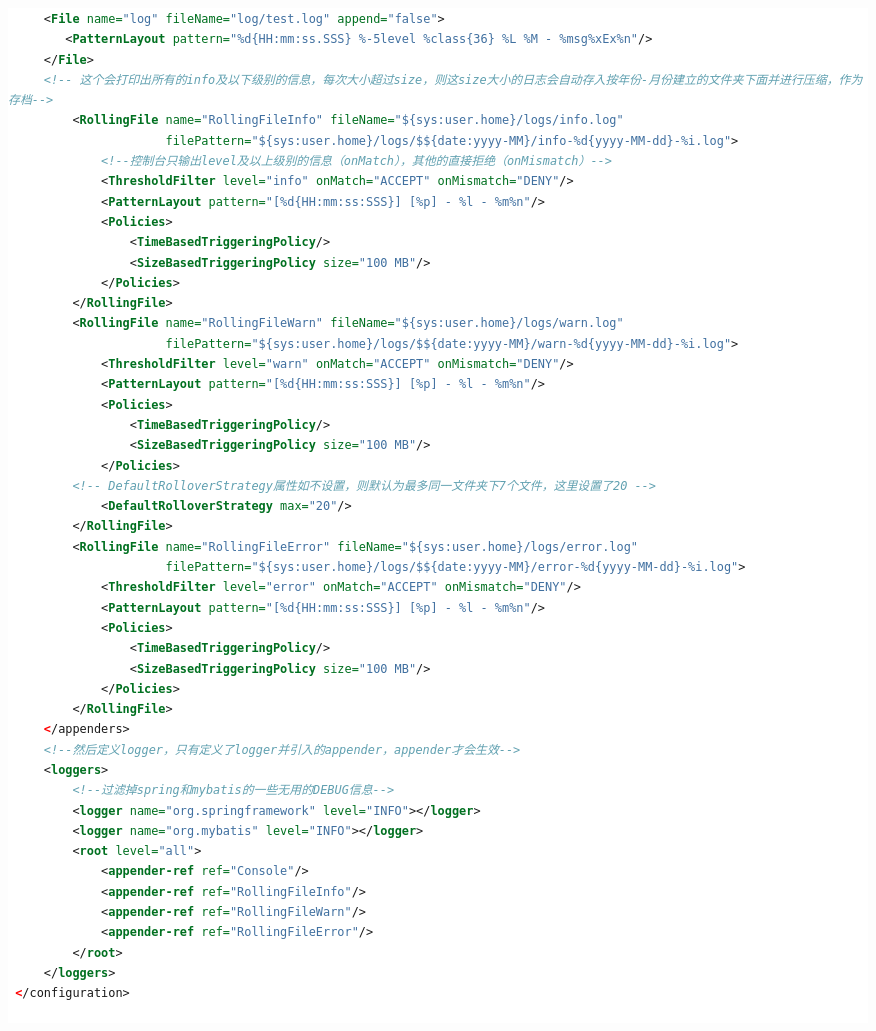 ```xml
     <File name="log" fileName="log/test.log" append="false">
        <PatternLayout pattern="%d{HH:mm:ss.SSS} %-5level %class{36} %L %M - %msg%xEx%n"/>
     </File>
     <!-- 这个会打印出所有的info及以下级别的信息，每次大小超过size，则这size大小的日志会自动存入按年份-月份建立的文件夹下面并进行压缩，作为存档-->
         <RollingFile name="RollingFileInfo" fileName="${sys:user.home}/logs/info.log"
                      filePattern="${sys:user.home}/logs/$${date:yyyy-MM}/info-%d{yyyy-MM-dd}-%i.log">
             <!--控制台只输出level及以上级别的信息（onMatch），其他的直接拒绝（onMismatch）-->        
             <ThresholdFilter level="info" onMatch="ACCEPT" onMismatch="DENY"/>
             <PatternLayout pattern="[%d{HH:mm:ss:SSS}] [%p] - %l - %m%n"/>
             <Policies>
                 <TimeBasedTriggeringPolicy/>
                 <SizeBasedTriggeringPolicy size="100 MB"/>
             </Policies>
         </RollingFile>
         <RollingFile name="RollingFileWarn" fileName="${sys:user.home}/logs/warn.log"
                      filePattern="${sys:user.home}/logs/$${date:yyyy-MM}/warn-%d{yyyy-MM-dd}-%i.log">
             <ThresholdFilter level="warn" onMatch="ACCEPT" onMismatch="DENY"/>
             <PatternLayout pattern="[%d{HH:mm:ss:SSS}] [%p] - %l - %m%n"/>
             <Policies>
                 <TimeBasedTriggeringPolicy/>
                 <SizeBasedTriggeringPolicy size="100 MB"/>
             </Policies>
         <!-- DefaultRolloverStrategy属性如不设置，则默认为最多同一文件夹下7个文件，这里设置了20 -->
             <DefaultRolloverStrategy max="20"/>
         </RollingFile>
         <RollingFile name="RollingFileError" fileName="${sys:user.home}/logs/error.log"
                      filePattern="${sys:user.home}/logs/$${date:yyyy-MM}/error-%d{yyyy-MM-dd}-%i.log">
             <ThresholdFilter level="error" onMatch="ACCEPT" onMismatch="DENY"/>
             <PatternLayout pattern="[%d{HH:mm:ss:SSS}] [%p] - %l - %m%n"/>
             <Policies>
                 <TimeBasedTriggeringPolicy/>
                 <SizeBasedTriggeringPolicy size="100 MB"/>
             </Policies>
         </RollingFile>
     </appenders>
     <!--然后定义logger，只有定义了logger并引入的appender，appender才会生效-->
     <loggers>
         <!--过滤掉spring和mybatis的一些无用的DEBUG信息-->
         <logger name="org.springframework" level="INFO"></logger>
         <logger name="org.mybatis" level="INFO"></logger>
         <root level="all">
             <appender-ref ref="Console"/>
             <appender-ref ref="RollingFileInfo"/>
             <appender-ref ref="RollingFileWarn"/>
             <appender-ref ref="RollingFileError"/>
         </root>
     </loggers>
 </configuration>
   
```
